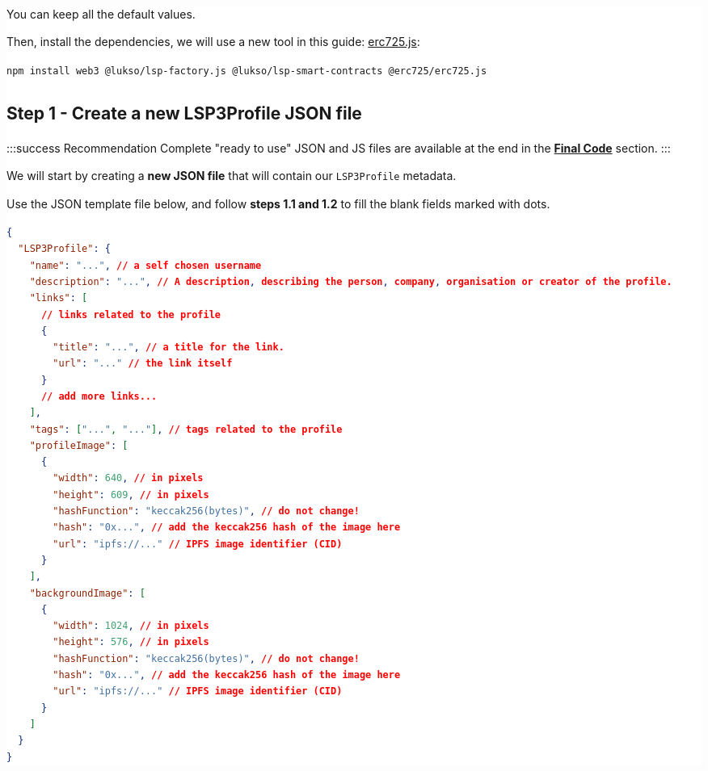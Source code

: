 You can keep all the default values.

Then, install the dependencies, we will use a new tool in this guide: [erc725.js]:

```shell
npm install web3 @lukso/lsp-factory.js @lukso/lsp-smart-contracts @erc725/erc725.js
```

## Step 1 - Create a new LSP3Profile JSON file

:::success Recommendation
Complete "ready to use" JSON and JS files are available at the end in the [**Final Code**](#final-code) section.
:::

We will start by creating a **new JSON file** that will contain our `LSP3Profile` metadata.

Use the JSON template file below, and follow **steps 1.1 and 1.2** to fill the blank fields marked with dots.

```json title="UniversalProfileMetadata.json"
{
  "LSP3Profile": {
    "name": "...", // a self chosen username
    "description": "...", // A description, describing the person, company, organisation or creator of the profile.
    "links": [
      // links related to the profile
      {
        "title": "...", // a title for the link.
        "url": "..." // the link itself
      }
      // add more links...
    ],
    "tags": ["...", "..."], // tags related to the profile
    "profileImage": [
      {
        "width": 640, // in pixels
        "height": 609, // in pixels
        "hashFunction": "keccak256(bytes)", // do not change!
        "hash": "0x...", // add the keccak256 hash of the image here
        "url": "ipfs://..." // IPFS image identifier (CID)
      }
    ],
    "backgroundImage": [
      {
        "width": 1024, // in pixels
        "height": 576, // in pixels
        "hashFunction": "keccak256(bytes)", // do not change!
        "hash": "0x...", // add the keccak256 hash of the image here
        "url": "ipfs://..." // IPFS image identifier (CID)
      }
    ]
  }
}
```


[erc725.js]: ../../tools/erc725js/getting-started
[ipfs]: https://ipfs.io/